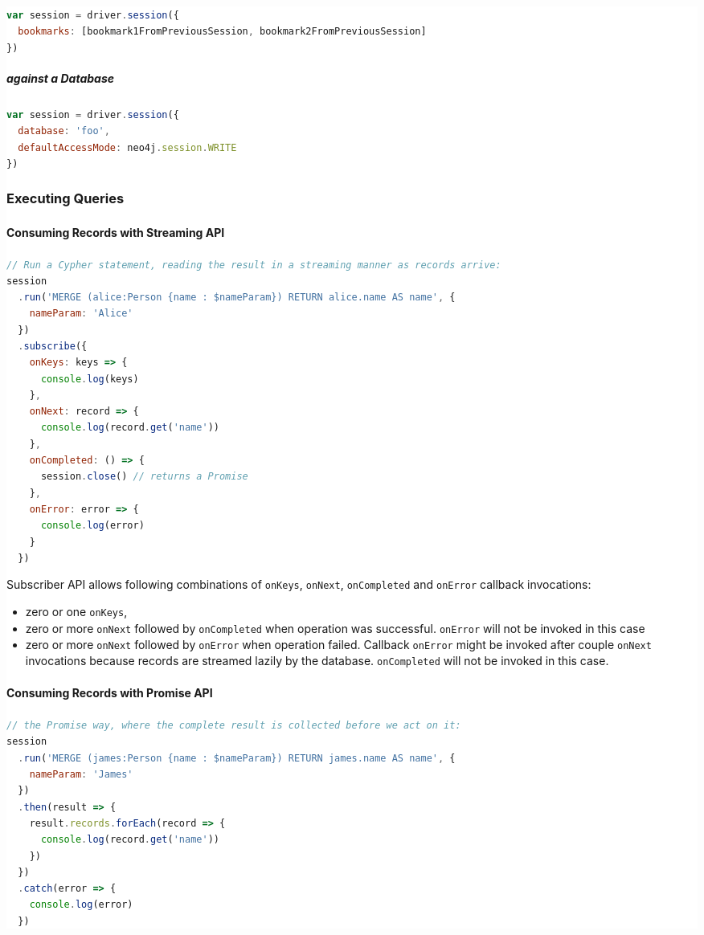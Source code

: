 ```javascript
var session = driver.session({
  bookmarks: [bookmark1FromPreviousSession, bookmark2FromPreviousSession]
})
```

##### against a Database

```javascript
var session = driver.session({
  database: 'foo',
  defaultAccessMode: neo4j.session.WRITE
})
```

### Executing Queries

#### Consuming Records with Streaming API

```javascript
// Run a Cypher statement, reading the result in a streaming manner as records arrive:
session
  .run('MERGE (alice:Person {name : $nameParam}) RETURN alice.name AS name', {
    nameParam: 'Alice'
  })
  .subscribe({
    onKeys: keys => {
      console.log(keys)
    },
    onNext: record => {
      console.log(record.get('name'))
    },
    onCompleted: () => {
      session.close() // returns a Promise
    },
    onError: error => {
      console.log(error)
    }
  })
```

Subscriber API allows following combinations of `onKeys`, `onNext`, `onCompleted` and `onError` callback invocations:

- zero or one `onKeys`,
- zero or more `onNext` followed by `onCompleted` when operation was successful. `onError` will not be invoked in this case
- zero or more `onNext` followed by `onError` when operation failed. Callback `onError` might be invoked after couple `onNext` invocations because records are streamed lazily by the database. `onCompleted` will not be invoked in this case.

#### Consuming Records with Promise API

```javascript
// the Promise way, where the complete result is collected before we act on it:
session
  .run('MERGE (james:Person {name : $nameParam}) RETURN james.name AS name', {
    nameParam: 'James'
  })
  .then(result => {
    result.records.forEach(record => {
      console.log(record.get('name'))
    })
  })
  .catch(error => {
    console.log(error)
  })
```